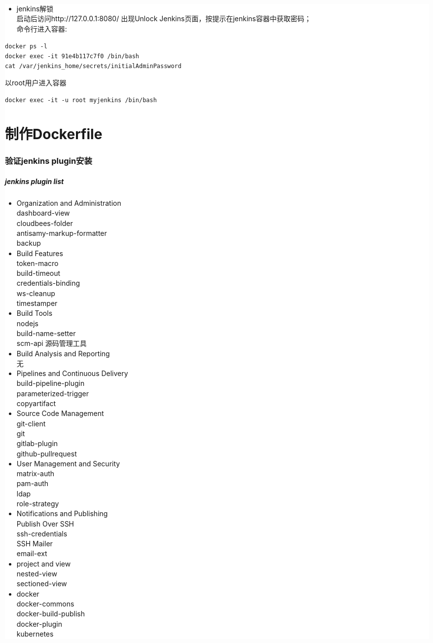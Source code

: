 * jenkins解锁  
启动后访问http://127.0.0.1:8080/ 出现Unlock Jenkins页面，按提示在jenkins容器中获取密码；  
命令行进入容器:
```
docker ps -l
docker exec -it 91e4b117c7f0 /bin/bash
cat /var/jenkins_home/secrets/initialAdminPassword
```
以root用户进入容器
```
docker exec -it -u root myjenkins /bin/bash
```
# 制作Dockerfile
### 验证jenkins plugin安装
##### jenkins plugin list
* Organization and Administration      
dashboard-view  
cloudbees-folder  
antisamy-markup-formatter   
backup
* Build Features  
token-macro  
build-timeout  
credentials-binding  
ws-cleanup  
timestamper
* Build Tools   
nodejs  
build-name-setter  
scm-api 源码管理工具
* Build Analysis and Reporting  
无
* Pipelines and Continuous Delivery  
build-pipeline-plugin  
parameterized-trigger  
copyartifact
* Source Code Management  
git-client  
git  
gitlab-plugin    
github-pullrequest  
* User Management and Security  
matrix-auth   
pam-auth   
ldap   
role-strategy  
* Notifications and Publishing  
Publish Over SSH   
ssh-credentials  
SSH
Mailer  
email-ext
* project and view  
nested-view  
sectioned-view  
* docker  
docker-commons  
docker-build-publish  
docker-plugin  
kubernetes

